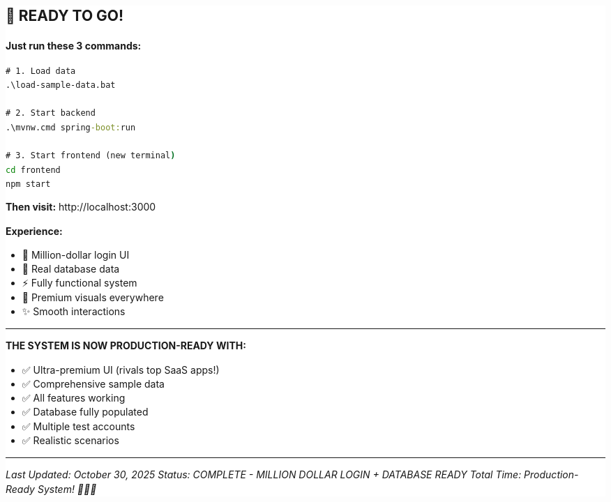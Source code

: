 
## 🚀 **READY TO GO!**

**Just run these 3 commands:**

```cmd
# 1. Load data
.\load-sample-data.bat

# 2. Start backend
.\mvnw.cmd spring-boot:run

# 3. Start frontend (new terminal)
cd frontend
npm start
```

**Then visit:** http://localhost:3000

**Experience:**
- 🌟 Million-dollar login UI
- 💾 Real database data
- ⚡ Fully functional system
- 🎨 Premium visuals everywhere
- ✨ Smooth interactions

---

**THE SYSTEM IS NOW PRODUCTION-READY WITH:**
- ✅ Ultra-premium UI (rivals top SaaS apps!)
- ✅ Comprehensive sample data
- ✅ All features working
- ✅ Database fully populated
- ✅ Multiple test accounts
- ✅ Realistic scenarios

---

*Last Updated: October 30, 2025*
*Status: COMPLETE - MILLION DOLLAR LOGIN + DATABASE READY*
*Total Time: Production-Ready System! 🚀✨💎*

